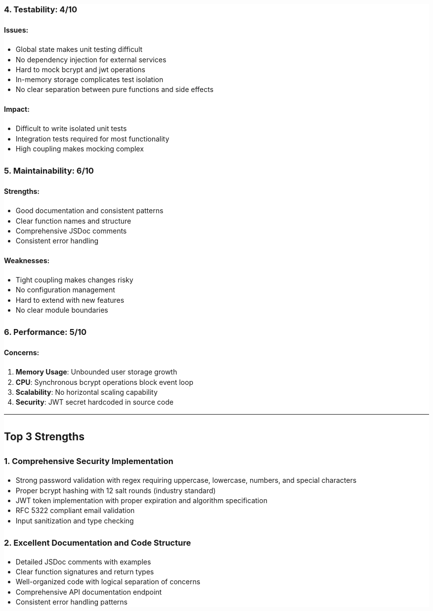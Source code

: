 ### 4. Testability: 4/10

#### **Issues:**
- Global state makes unit testing difficult
- No dependency injection for external services
- Hard to mock bcrypt and jwt operations
- In-memory storage complicates test isolation
- No clear separation between pure functions and side effects

#### **Impact:**
- Difficult to write isolated unit tests
- Integration tests required for most functionality
- High coupling makes mocking complex

### 5. Maintainability: 6/10

#### **Strengths:**
- Good documentation and consistent patterns
- Clear function names and structure
- Comprehensive JSDoc comments
- Consistent error handling

#### **Weaknesses:**
- Tight coupling makes changes risky
- No configuration management
- Hard to extend with new features
- No clear module boundaries

### 6. Performance: 5/10

#### **Concerns:**
1. **Memory Usage**: Unbounded user storage growth
2. **CPU**: Synchronous bcrypt operations block event loop
3. **Scalability**: No horizontal scaling capability
4. **Security**: JWT secret hardcoded in source code

---

## Top 3 Strengths

### 1. **Comprehensive Security Implementation**
- Strong password validation with regex requiring uppercase, lowercase, numbers, and special characters
- Proper bcrypt hashing with 12 salt rounds (industry standard)
- JWT token implementation with proper expiration and algorithm specification
- RFC 5322 compliant email validation
- Input sanitization and type checking

### 2. **Excellent Documentation and Code Structure**
- Detailed JSDoc comments with examples
- Clear function signatures and return types
- Well-organized code with logical separation of concerns
- Comprehensive API documentation endpoint
- Consistent error handling patterns
